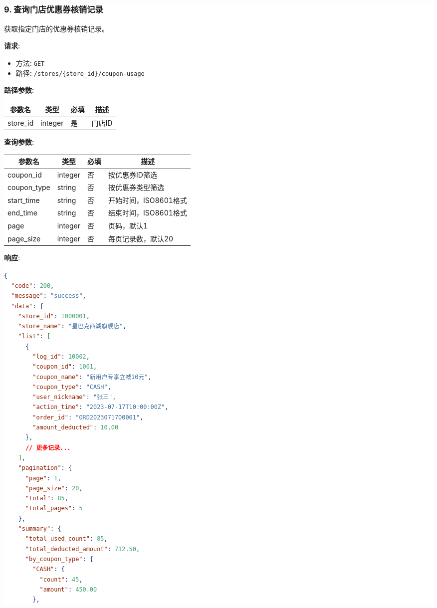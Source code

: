 ### 9. 查询门店优惠券核销记录

获取指定门店的优惠券核销记录。

**请求**:

- 方法: `GET`
- 路径: `/stores/{store_id}/coupon-usage`

**路径参数**:

| 参数名      | 类型    | 必填  | 描述                           |
|------------|---------|------|--------------------------------|
| store_id   | integer | 是   | 门店ID                         |

**查询参数**:

| 参数名          | 类型    | 必填  | 描述                           |
|----------------|---------|------|--------------------------------|
| coupon_id      | integer | 否   | 按优惠券ID筛选                  |
| coupon_type    | string  | 否   | 按优惠券类型筛选                |
| start_time     | string  | 否   | 开始时间，ISO8601格式            |
| end_time       | string  | 否   | 结束时间，ISO8601格式            |
| page           | integer | 否   | 页码，默认1                     |
| page_size      | integer | 否   | 每页记录数，默认20              |

**响应**:

```json
{
  "code": 200,
  "message": "success",
  "data": {
    "store_id": 1000001,
    "store_name": "星巴克西湖旗舰店",
    "list": [
      {
        "log_id": 10002,
        "coupon_id": 1001,
        "coupon_name": "新用户专享立减10元",
        "coupon_type": "CASH",
        "user_nickname": "张三",
        "action_time": "2023-07-17T10:00:00Z",
        "order_id": "ORD2023071700001",
        "amount_deducted": 10.00
      },
      // 更多记录...
    ],
    "pagination": {
      "page": 1,
      "page_size": 20,
      "total": 85,
      "total_pages": 5
    },
    "summary": {
      "total_used_count": 85,
      "total_deducted_amount": 712.50,
      "by_coupon_type": {
        "CASH": {
          "count": 45,
          "amount": 450.00
        },
```